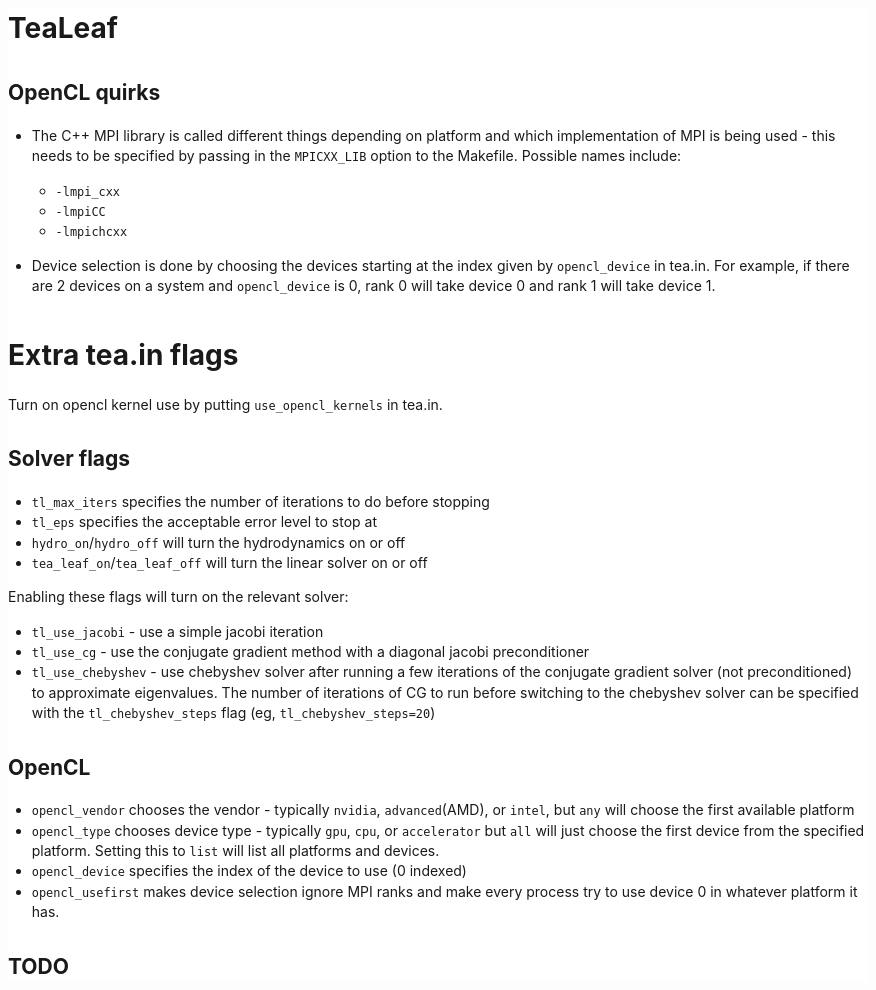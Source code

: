 # TeaLeaf

## OpenCL quirks

* The C++ MPI library is called different things depending on platform and which
  implementation of MPI is being used - this needs to be specified by passing in
  the `MPICXX_LIB` option to the Makefile. Possible names include:
  * `-lmpi_cxx`
  * `-lmpiCC`
  * `-lmpichcxx`

* Device selection is done by choosing the devices starting at the index given
  by `opencl_device` in tea.in. For example, if there are 2 devices on a system and
  `opencl_device` is 0, rank 0 will take device 0 and rank 1 will take device 1.

# Extra tea.in flags

Turn on opencl kernel use by putting `use_opencl_kernels` in tea.in.

## Solver flags

* `tl_max_iters` specifies the number of iterations to do before stopping
* `tl_eps` specifies the acceptable error level to stop at
* `hydro_on`/`hydro_off` will turn the hydrodynamics on or off
* `tea_leaf_on`/`tea_leaf_off` will turn the linear solver on or off

Enabling these flags will turn on the relevant solver:

* `tl_use_jacobi` - use a simple jacobi iteration
* `tl_use_cg` - use the conjugate gradient method with a diagonal jacobi
  preconditioner
* `tl_use_chebyshev` - use chebyshev solver after running a few iterations of
  the conjugate gradient solver (not preconditioned) to approximate eigenvalues.
  The number of iterations of CG to run before switching to the chebyshev solver
  can be specified with the `tl_chebyshev_steps` flag (eg,
  `tl_chebyshev_steps=20`)

## OpenCL

* `opencl_vendor` chooses the vendor - typically `nvidia`, `advanced`(AMD), or
  `intel`, but `any` will choose the first available platform
* `opencl_type` chooses device type - typically `gpu`, `cpu`, or `accelerator`
  but `all` will just choose the first device from the specified platform.
  Setting this to `list` will list all platforms and devices.
* `opencl_device` specifies the index of the device to use (0 indexed)
* `opencl_usefirst` makes device selection ignore MPI ranks and make every
  process try to use device 0 in whatever platform it has.

## TODO
